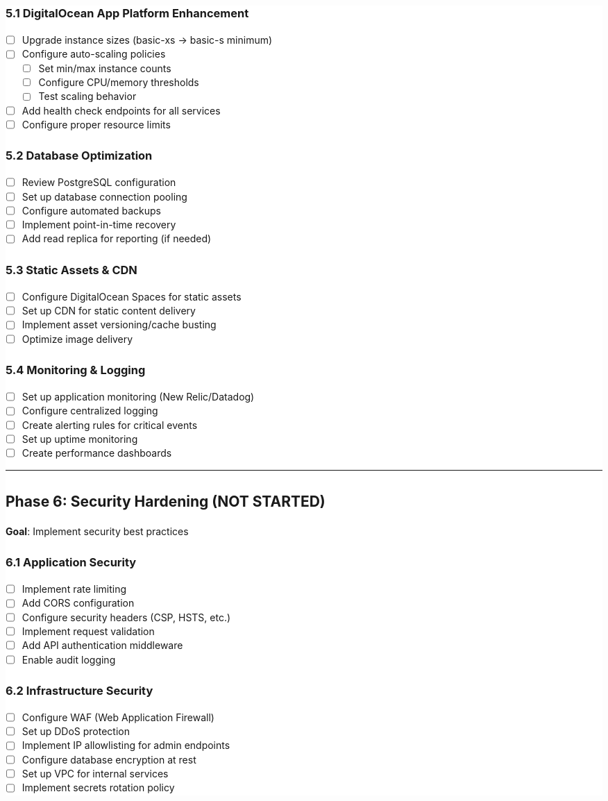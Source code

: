 ### 5.1 DigitalOcean App Platform Enhancement
- [ ] Upgrade instance sizes (basic-xs → basic-s minimum)
- [ ] Configure auto-scaling policies
  - [ ] Set min/max instance counts
  - [ ] Configure CPU/memory thresholds
  - [ ] Test scaling behavior
- [ ] Add health check endpoints for all services
- [ ] Configure proper resource limits

### 5.2 Database Optimization
- [ ] Review PostgreSQL configuration
- [ ] Set up database connection pooling
- [ ] Configure automated backups
- [ ] Implement point-in-time recovery
- [ ] Add read replica for reporting (if needed)

### 5.3 Static Assets & CDN
- [ ] Configure DigitalOcean Spaces for static assets
- [ ] Set up CDN for static content delivery
- [ ] Implement asset versioning/cache busting
- [ ] Optimize image delivery

### 5.4 Monitoring & Logging
- [ ] Set up application monitoring (New Relic/Datadog)
- [ ] Configure centralized logging
- [ ] Create alerting rules for critical events
- [ ] Set up uptime monitoring
- [ ] Create performance dashboards

---

## Phase 6: Security Hardening (NOT STARTED)
**Goal**: Implement security best practices

### 6.1 Application Security
- [ ] Implement rate limiting
- [ ] Add CORS configuration
- [ ] Configure security headers (CSP, HSTS, etc.)
- [ ] Implement request validation
- [ ] Add API authentication middleware
- [ ] Enable audit logging

### 6.2 Infrastructure Security
- [ ] Configure WAF (Web Application Firewall)
- [ ] Set up DDoS protection
- [ ] Implement IP allowlisting for admin endpoints
- [ ] Configure database encryption at rest
- [ ] Set up VPC for internal services
- [ ] Implement secrets rotation policy
